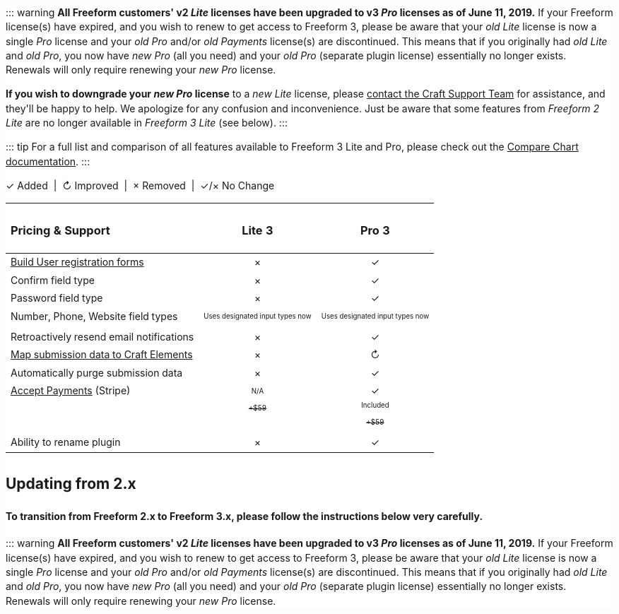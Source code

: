 ::: warning
**All Freeform customers' v2 _Lite_ licenses have been upgraded to v3 _Pro_ licenses as of June 11, 2019.** If your Freeform license(s) have expired, and you wish to renew to get access to Freeform 3, please be aware that your _old Lite_ license is now a single _Pro_ license and your _old Pro_ and/or _old Payments_ license(s) are discontinued. This means that if you originally had _old Lite_ and _old Pro_, you now have _new Pro_ (all you need) and your _old Pro_ (separate plugin license) essentially no longer exists. Renewals will only require renewing your _new Pro_ license.

**If you wish to downgrade your _new Pro_ license** to a _new Lite_ license, please [contact the Craft Support Team](mailto:support@craftcms.com) for assistance, and they'll be happy to help. We apologize for any confusion and inconvenience. Just be aware that some features from _Freeform 2 Lite_ are no longer available in _Freeform 3 Lite_ (see below).
:::

::: tip
For a full list and comparison of all features available to Freeform 3 Lite and Pro, please check out the [Compare Chart documentation](../compare.md).
:::

<span class="green">✓ Added</span> &nbsp;|&nbsp; <span class="yellow">↻ Improved</span> &nbsp;|&nbsp; <span class="red">× Removed</span> &nbsp;|&nbsp; <span class="gray">✓/× No Change</span>

| <h3 class="no-margin">Pricing & Support</h3> | <h3 class="no-margin">Lite 3</h3> | <h3 class="no-margin">Pro 3</h3> |
| :--- | :---: | :---: |
| [Build User registration forms](../guides/user-registration-forms.md) | <span class="red">×</span> | <span class="yellow">✓</span> |
| Confirm field type | <span class="red">×</span> | <span class="gray">✓</span> |
| Password field type | <span class="red">×</span> | <span class="gray">✓</span> |
| Number, Phone, Website field types | <span class="yellow"><sub><sup>Uses designated input types now</sup></sub></span> | <span class="yellow"><sub><sup>Uses designated input types now</sup></sub></span> |
| Retroactively resend email notifications | <span class="red">×</span> | <span class="gray">✓</span> |
| [Map submission data to Craft Elements](../overview/form-builder.md#element-connections) | <span class="red">×</span> |  <span class="yellow">↻</span> |
| Automatically purge submission data | <span class="red">×</span> | <span class="gray">✓</span> |
| [Accept Payments](../integrations/payments/README.md) (Stripe) | <sub><sup><span class="red">N/A</span><br /><span class="gray"><s>+$59</s></span></sup></sub> | <span class="green">✓</span><br /><sub><sup><span class="green">Included</span><br /><span class="gray"><s>+$59</s></span></sup></sub> |
| Ability to rename plugin | <span class="red">×</span> | <span class="gray">✓</span> |

</div>
<div class="content-block">

## Updating from 2.x

#### To transition from Freeform 2.x to Freeform 3.x, please follow the instructions below very carefully.

::: warning
**All Freeform customers' v2 _Lite_ licenses have been upgraded to v3 _Pro_ licenses as of June 11, 2019.** If your Freeform license(s) have expired, and you wish to renew to get access to Freeform 3, please be aware that your _old Lite_ license is now a single _Pro_ license and your _old Pro_ and/or _old Payments_ license(s) are discontinued. This means that if you originally had _old Lite_ and _old Pro_, you now have _new Pro_ (all you need) and your _old Pro_ (separate plugin license) essentially no longer exists. Renewals will only require renewing your _new Pro_ license.
